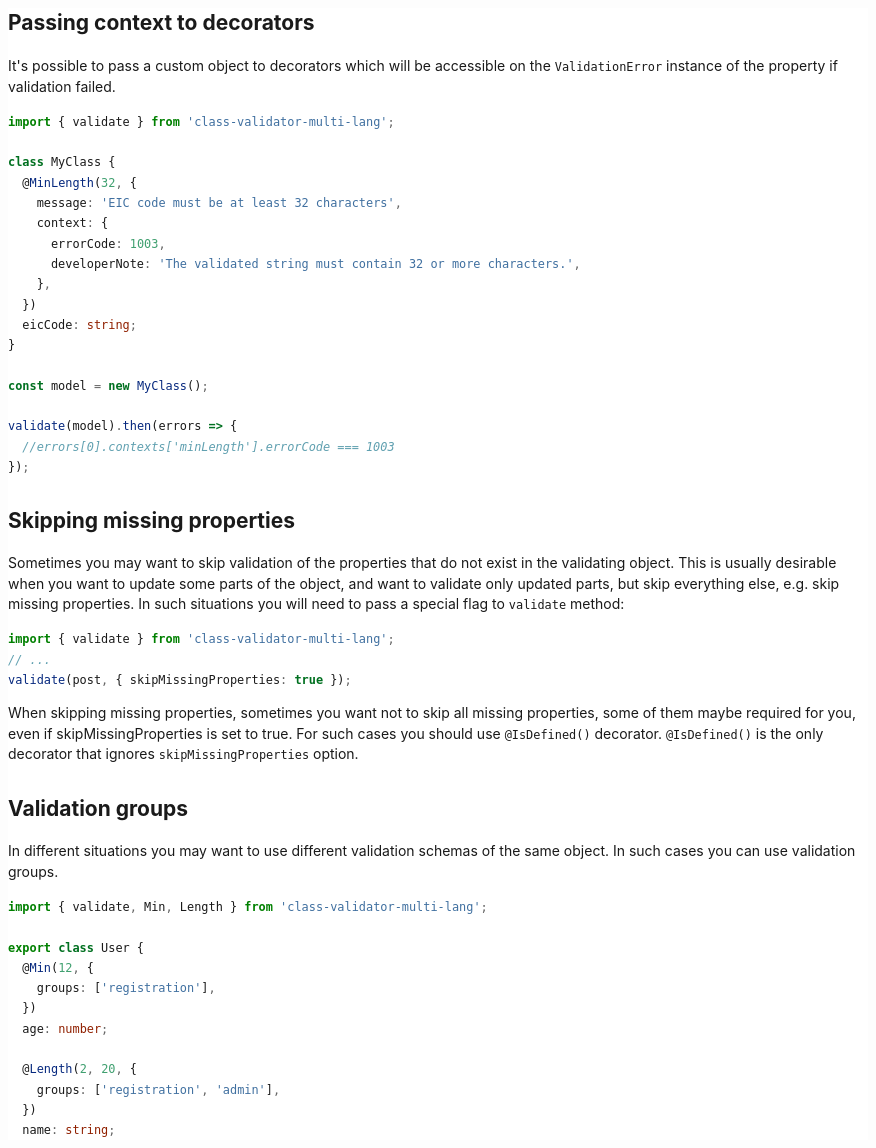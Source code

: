 ## Passing context to decorators

It's possible to pass a custom object to decorators which will be accessible on the `ValidationError` instance of the property if validation failed.

```ts
import { validate } from 'class-validator-multi-lang';

class MyClass {
  @MinLength(32, {
    message: 'EIC code must be at least 32 characters',
    context: {
      errorCode: 1003,
      developerNote: 'The validated string must contain 32 or more characters.',
    },
  })
  eicCode: string;
}

const model = new MyClass();

validate(model).then(errors => {
  //errors[0].contexts['minLength'].errorCode === 1003
});
```

## Skipping missing properties

Sometimes you may want to skip validation of the properties that do not exist in the validating object. This is
usually desirable when you want to update some parts of the object, and want to validate only updated parts,
but skip everything else, e.g. skip missing properties.
In such situations you will need to pass a special flag to `validate` method:

```typescript
import { validate } from 'class-validator-multi-lang';
// ...
validate(post, { skipMissingProperties: true });
```

When skipping missing properties, sometimes you want not to skip all missing properties, some of them maybe required
for you, even if skipMissingProperties is set to true. For such cases you should use `@IsDefined()` decorator.
`@IsDefined()` is the only decorator that ignores `skipMissingProperties` option.

## Validation groups

In different situations you may want to use different validation schemas of the same object.
In such cases you can use validation groups.

```typescript
import { validate, Min, Length } from 'class-validator-multi-lang';

export class User {
  @Min(12, {
    groups: ['registration'],
  })
  age: number;

  @Length(2, 20, {
    groups: ['registration', 'admin'],
  })
  name: string;
```

[1]: https://github.com/chriso/validator.js
[2]: https://github.com/pleerock/typedi
[3]: CHANGELOG.md